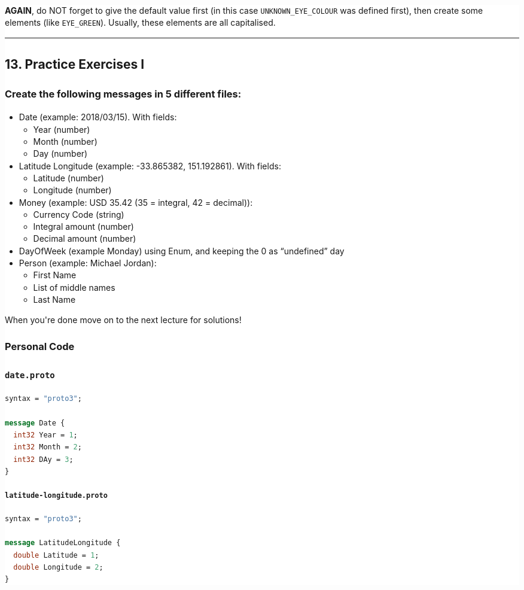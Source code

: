 **AGAIN**, do NOT forget to give the default value first (in this case `UNKNOWN_EYE_COLOUR` was defined first), then create some elements (like `EYE_GREEN`). Usually, these elements are all capitalised.

---

## 13. Practice Exercises I

### Create the following messages in 5 different files:

* Date (example: 2018/03/15). With fields:
  * Year (number)
  * Month (number)
  * Day (number)
* Latitude Longitude (example: -33.865382, 151.192861). With fields:
  * Latitude (number)
  * Longitude (number)
* Money (example: USD 35.42  (35 = integral, 42 = decimal)):
  * Currency Code (string)
  * Integral amount (number)
  * Decimal amount (number)
* DayOfWeek (example Monday) using Enum, and keeping the 0 as “undefined” day
* Person (example: Michael Jordan):
  * First Name
  * List of middle names
  * Last Name

When you're done move on to the next lecture for solutions!

### Personal Code

### `date.proto`

```proto
syntax = "proto3";

message Date {
  int32 Year = 1;
  int32 Month = 2;
  int32 DAy = 3;
}
```

#### `latitude-longitude.proto`

```proto
syntax = "proto3";

message LatitudeLongitude {
  double Latitude = 1;
  double Longitude = 2;
}
```
